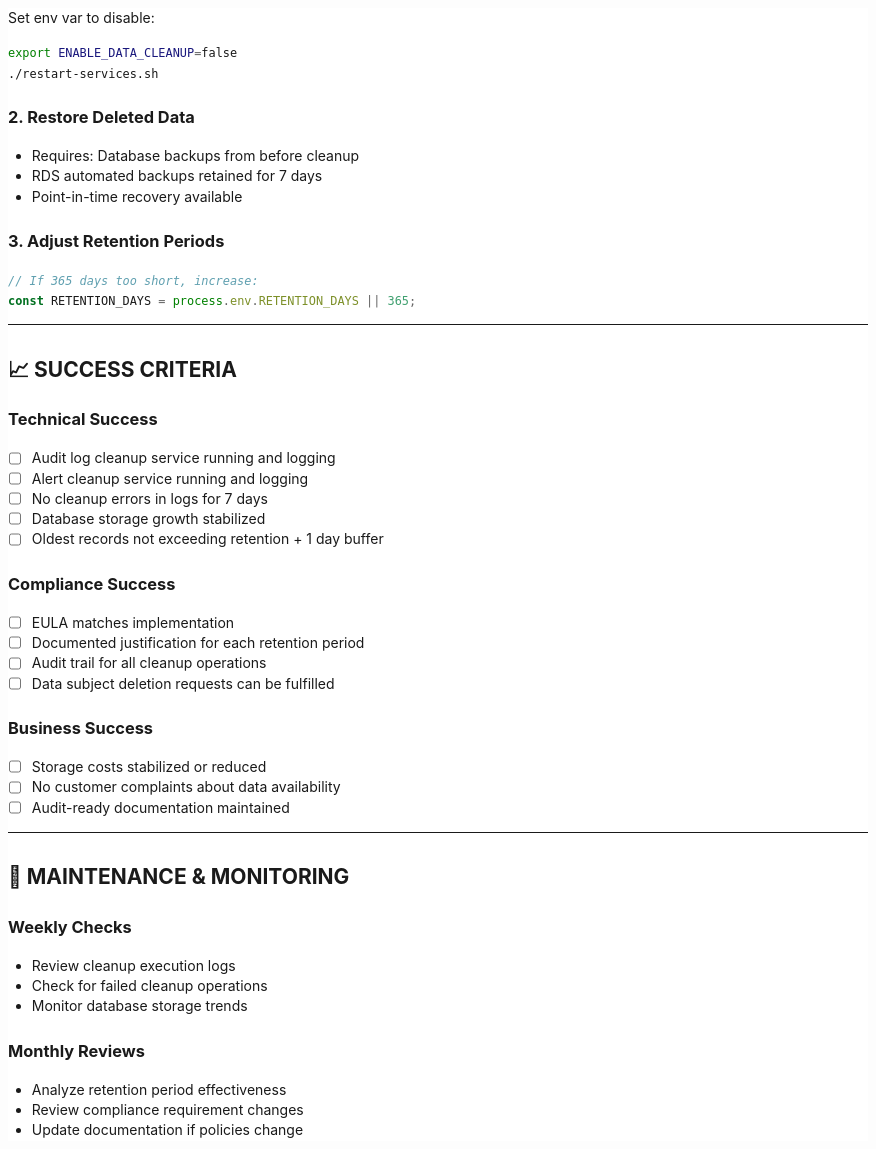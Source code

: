 Set env var to disable:
```bash
export ENABLE_DATA_CLEANUP=false
./restart-services.sh
```

### 2. Restore Deleted Data
- Requires: Database backups from before cleanup
- RDS automated backups retained for 7 days
- Point-in-time recovery available

### 3. Adjust Retention Periods
```javascript
// If 365 days too short, increase:
const RETENTION_DAYS = process.env.RETENTION_DAYS || 365;
```

---

## 📈 SUCCESS CRITERIA

### Technical Success
- [ ] Audit log cleanup service running and logging
- [ ] Alert cleanup service running and logging
- [ ] No cleanup errors in logs for 7 days
- [ ] Database storage growth stabilized
- [ ] Oldest records not exceeding retention + 1 day buffer

### Compliance Success
- [ ] EULA matches implementation
- [ ] Documented justification for each retention period
- [ ] Audit trail for all cleanup operations
- [ ] Data subject deletion requests can be fulfilled

### Business Success
- [ ] Storage costs stabilized or reduced
- [ ] No customer complaints about data availability
- [ ] Audit-ready documentation maintained

---

## 🔄 MAINTENANCE & MONITORING

### Weekly Checks
- Review cleanup execution logs
- Check for failed cleanup operations
- Monitor database storage trends

### Monthly Reviews
- Analyze retention period effectiveness
- Review compliance requirement changes
- Update documentation if policies change
